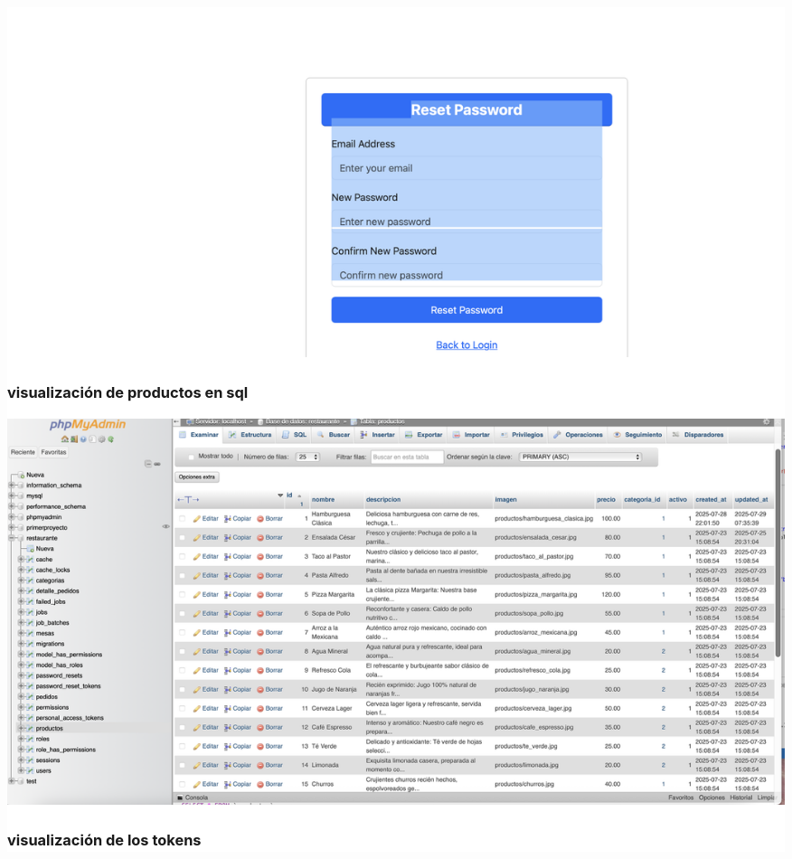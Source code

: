 ![Vista de Link de Restablecimiento de Contraseña](/images/VistadeLinkRestePassword.png)
### visualización de productos en sql
![Productos en Base de Datos](/images/productos%20en%20bases%20de%20datos.png)
### visualización de los tokens
